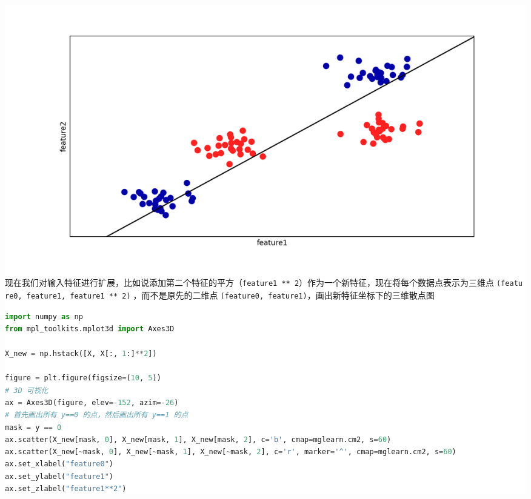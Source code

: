 ![SVM Blobs Datasets SVC](figures/l15/l15-SVM-Blobs-Datasets-SVC.png)

现在我们对输入特征进行扩展，比如说添加第二个特征的平方（`feature1 ** 2`）作为一个新特征，现在将每个数据点表示为三维点 `(feature0, feature1, feature1 ** 2)` ，而不是原先的二维点 `(feature0, feature1)`，画出新特征坐标下的三维散点图

```python
import numpy as np
from mpl_toolkits.mplot3d import Axes3D

X_new = np.hstack([X, X[:, 1:]**2])

figure = plt.figure(figsize=(10, 5))
# 3D 可视化
ax = Axes3D(figure, elev=-152, azim=-26)
# 首先画出所有 y==0 的点，然后画出所有 y==1 的点
mask = y == 0
ax.scatter(X_new[mask, 0], X_new[mask, 1], X_new[mask, 2], c='b', cmap=mglearn.cm2, s=60)
ax.scatter(X_new[~mask, 0], X_new[~mask, 1], X_new[~mask, 2], c='r', marker='^', cmap=mglearn.cm2, s=60)
ax.set_xlabel("feature0")
ax.set_ylabel("feature1")
ax.set_zlabel("feature1**2")
```
